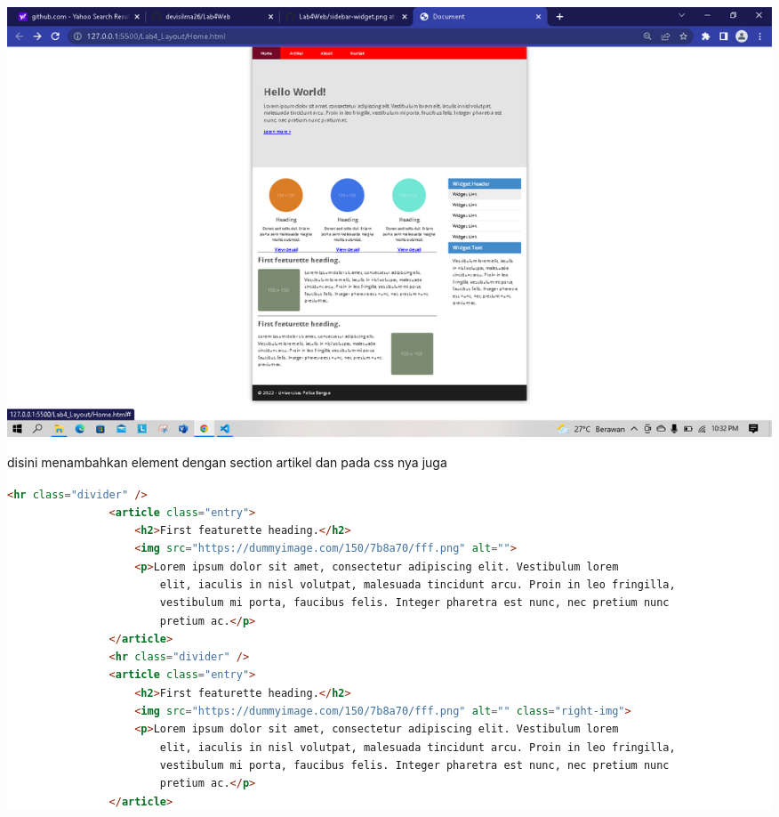 ![gambar](img/Menambahkan%20artikel%20di%20main.png)

disini menambahkan element dengan section artikel dan pada css nya juga

``` html
<hr class="divider" />
                <article class="entry">
                    <h2>First featurette heading.</h2>
                    <img src="https://dummyimage.com/150/7b8a70/fff.png" alt="">
                    <p>Lorem ipsum dolor sit amet, consectetur adipiscing elit. Vestibulum lorem
                        elit, iaculis in nisl volutpat, malesuada tincidunt arcu. Proin in leo fringilla,
                        vestibulum mi porta, faucibus felis. Integer pharetra est nunc, nec pretium nunc
                        pretium ac.</p>
                </article>
                <hr class="divider" />
                <article class="entry">
                    <h2>First featurette heading.</h2>
                    <img src="https://dummyimage.com/150/7b8a70/fff.png" alt="" class="right-img">
                    <p>Lorem ipsum dolor sit amet, consectetur adipiscing elit. Vestibulum lorem
                        elit, iaculis in nisl volutpat, malesuada tincidunt arcu. Proin in leo fringilla,
                        vestibulum mi porta, faucibus felis. Integer pharetra est nunc, nec pretium nunc
                        pretium ac.</p>
                </article>
```
